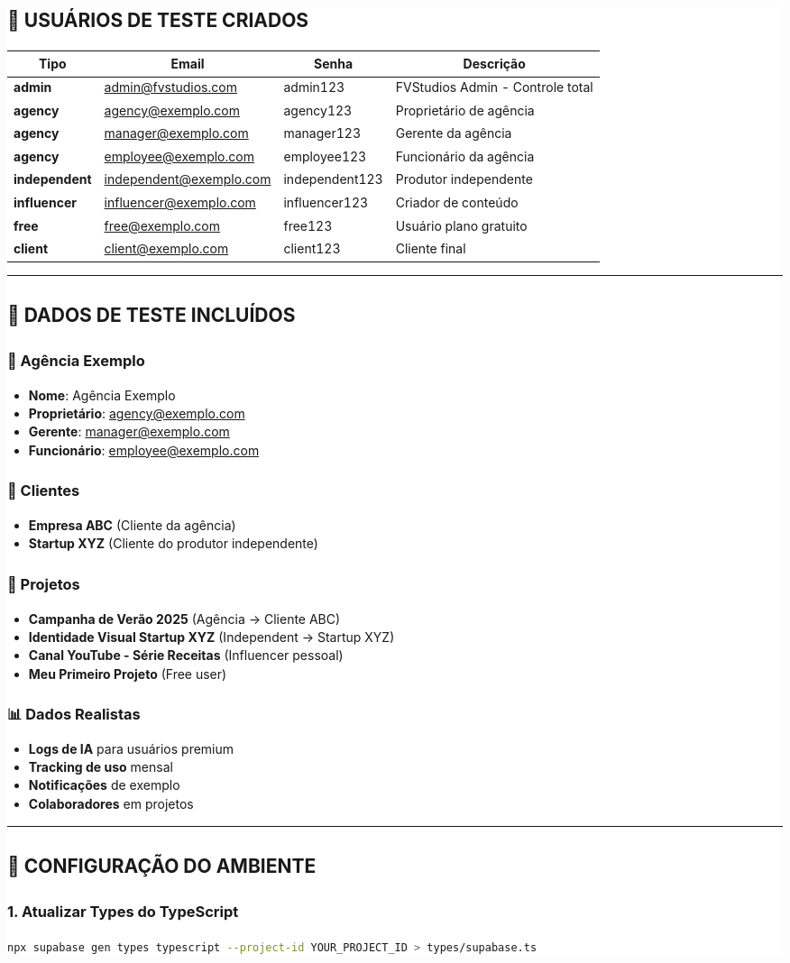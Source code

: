 ## 👥 USUÁRIOS DE TESTE CRIADOS

| Tipo | Email | Senha | Descrição |
|------|-------|-------|-----------|
| **admin** | admin@fvstudios.com | admin123 | FVStudios Admin - Controle total |
| **agency** | agency@exemplo.com | agency123 | Proprietário de agência |
| **agency** | manager@exemplo.com | manager123 | Gerente da agência |
| **agency** | employee@exemplo.com | employee123 | Funcionário da agência |
| **independent** | independent@exemplo.com | independent123 | Produtor independente |
| **influencer** | influencer@exemplo.com | influencer123 | Criador de conteúdo |
| **free** | free@exemplo.com | free123 | Usuário plano gratuito |
| **client** | client@exemplo.com | client123 | Cliente final |

---

## 🧪 DADOS DE TESTE INCLUÍDOS

### **🏢 Agência Exemplo**
- **Nome**: Agência Exemplo
- **Proprietário**: agency@exemplo.com
- **Gerente**: manager@exemplo.com  
- **Funcionário**: employee@exemplo.com

### **👥 Clientes**
- **Empresa ABC** (Cliente da agência)
- **Startup XYZ** (Cliente do produtor independente)

### **📁 Projetos**
- **Campanha de Verão 2025** (Agência → Cliente ABC)
- **Identidade Visual Startup XYZ** (Independent → Startup XYZ)  
- **Canal YouTube - Série Receitas** (Influencer pessoal)
- **Meu Primeiro Projeto** (Free user)

### **📊 Dados Realistas**
- **Logs de IA** para usuários premium
- **Tracking de uso** mensal
- **Notificações** de exemplo
- **Colaboradores** em projetos

---

## 🔧 CONFIGURAÇÃO DO AMBIENTE

### **1. Atualizar Types do TypeScript**
```bash
npx supabase gen types typescript --project-id YOUR_PROJECT_ID > types/supabase.ts
```
